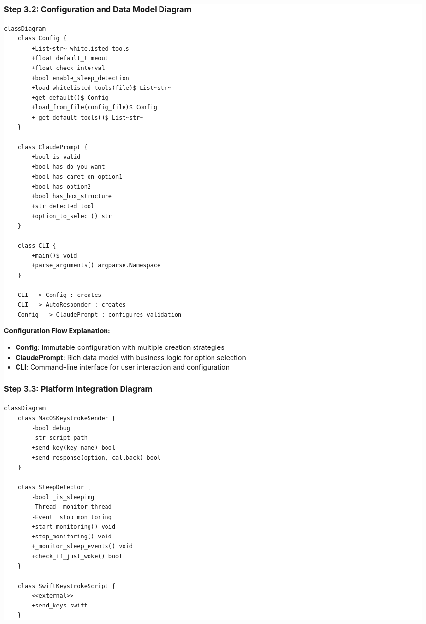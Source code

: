 ### **Step 3.2: Configuration and Data Model Diagram**

```mermaid
classDiagram
    class Config {
        +List~str~ whitelisted_tools
        +float default_timeout
        +float check_interval
        +bool enable_sleep_detection
        +load_whitelisted_tools(file)$ List~str~
        +get_default()$ Config
        +load_from_file(config_file)$ Config
        +_get_default_tools()$ List~str~
    }
    
    class ClaudePrompt {
        +bool is_valid
        +bool has_do_you_want
        +bool has_caret_on_option1
        +bool has_option2
        +bool has_box_structure
        +str detected_tool
        +option_to_select() str
    }
    
    class CLI {
        +main()$ void
        +parse_arguments() argparse.Namespace
    }
    
    CLI --> Config : creates
    CLI --> AutoResponder : creates
    Config --> ClaudePrompt : configures validation
```

**Configuration Flow Explanation:**
- **Config**: Immutable configuration with multiple creation strategies
- **ClaudePrompt**: Rich data model with business logic for option selection
- **CLI**: Command-line interface for user interaction and configuration

### **Step 3.3: Platform Integration Diagram**

```mermaid
classDiagram
    class MacOSKeystrokeSender {
        -bool debug
        -str script_path
        +send_key(key_name) bool
        +send_response(option, callback) bool
    }
    
    class SleepDetector {
        -bool _is_sleeping
        -Thread _monitor_thread
        -Event _stop_monitoring
        +start_monitoring() void
        +stop_monitoring() void
        +_monitor_sleep_events() void
        +check_if_just_woke() bool
    }
    
    class SwiftKeystrokeScript {
        <<external>>
        +send_keys.swift
    }
```
